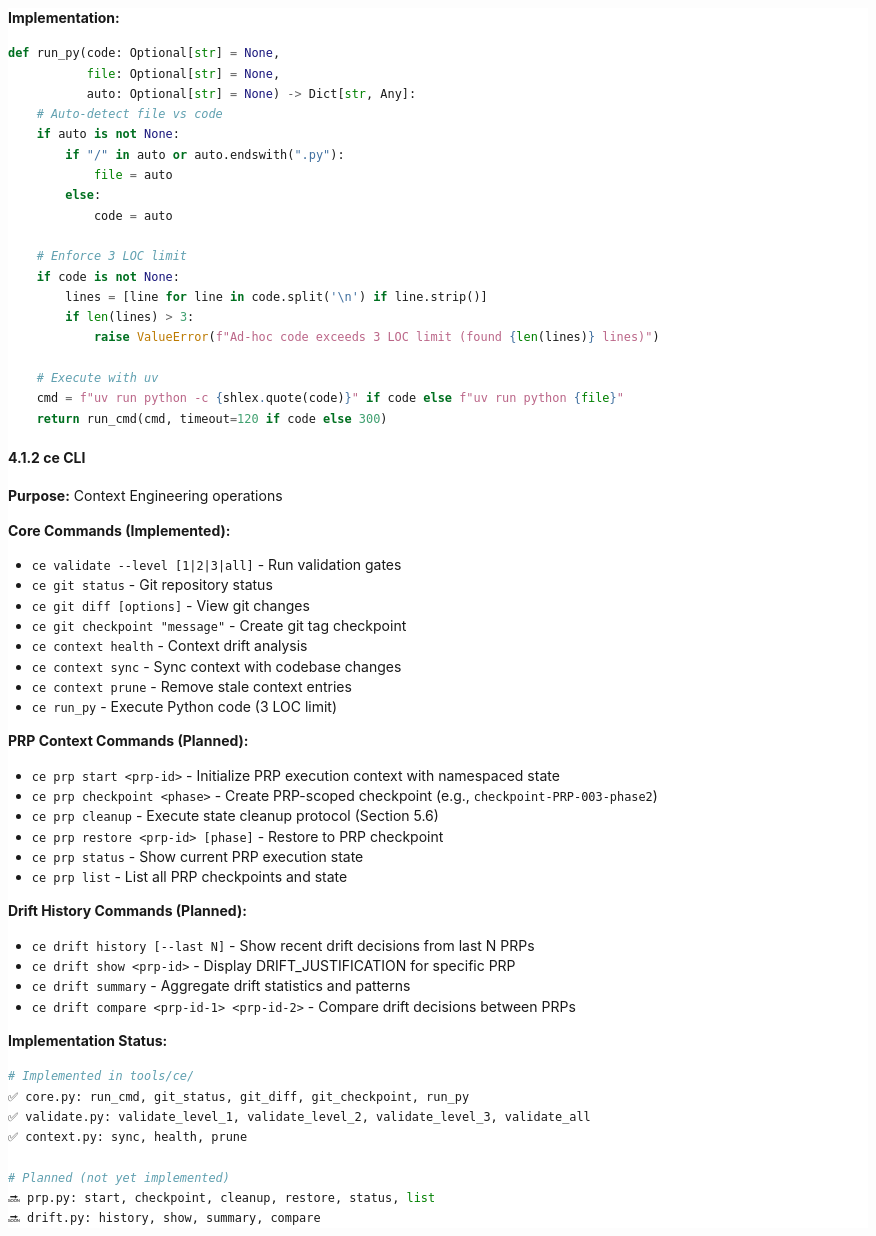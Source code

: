 **Implementation:**
```python
def run_py(code: Optional[str] = None,
           file: Optional[str] = None,
           auto: Optional[str] = None) -> Dict[str, Any]:
    # Auto-detect file vs code
    if auto is not None:
        if "/" in auto or auto.endswith(".py"):
            file = auto
        else:
            code = auto

    # Enforce 3 LOC limit
    if code is not None:
        lines = [line for line in code.split('\n') if line.strip()]
        if len(lines) > 3:
            raise ValueError(f"Ad-hoc code exceeds 3 LOC limit (found {len(lines)} lines)")

    # Execute with uv
    cmd = f"uv run python -c {shlex.quote(code)}" if code else f"uv run python {file}"
    return run_cmd(cmd, timeout=120 if code else 300)
```

#### 4.1.2 ce CLI

**Purpose:** Context Engineering operations

**Core Commands (Implemented):**
- `ce validate --level [1|2|3|all]` - Run validation gates
- `ce git status` - Git repository status
- `ce git diff [options]` - View git changes
- `ce git checkpoint "message"` - Create git tag checkpoint
- `ce context health` - Context drift analysis
- `ce context sync` - Sync context with codebase changes
- `ce context prune` - Remove stale context entries
- `ce run_py` - Execute Python code (3 LOC limit)

**PRP Context Commands (Planned):**
- `ce prp start <prp-id>` - Initialize PRP execution context with namespaced state
- `ce prp checkpoint <phase>` - Create PRP-scoped checkpoint (e.g., `checkpoint-PRP-003-phase2`)
- `ce prp cleanup` - Execute state cleanup protocol (Section 5.6)
- `ce prp restore <prp-id> [phase]` - Restore to PRP checkpoint
- `ce prp status` - Show current PRP execution state
- `ce prp list` - List all PRP checkpoints and state

**Drift History Commands (Planned):**
- `ce drift history [--last N]` - Show recent drift decisions from last N PRPs
- `ce drift show <prp-id>` - Display DRIFT_JUSTIFICATION for specific PRP
- `ce drift summary` - Aggregate drift statistics and patterns
- `ce drift compare <prp-id-1> <prp-id-2>` - Compare drift decisions between PRPs

**Implementation Status:**
```python
# Implemented in tools/ce/
✅ core.py: run_cmd, git_status, git_diff, git_checkpoint, run_py
✅ validate.py: validate_level_1, validate_level_2, validate_level_3, validate_all
✅ context.py: sync, health, prune

# Planned (not yet implemented)
🔜 prp.py: start, checkpoint, cleanup, restore, status, list
🔜 drift.py: history, show, summary, compare
```
